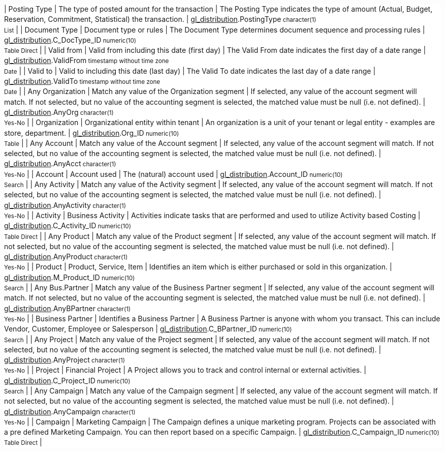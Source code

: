 | Posting Type | The type of posted amount for the transaction | The Posting Type indicates the type of amount (Actual, Budget, Reservation, Commitment, Statistical) the transaction. | [gl_distribution](https://idempiere-schemaspy.muriloht.com/adempiere/tables/gl_distribution.html).PostingType<small> character(1) <br/> List</small> | 
| Document Type | Document type or rules | The Document Type determines document sequence and processing rules | [gl_distribution](https://idempiere-schemaspy.muriloht.com/adempiere/tables/gl_distribution.html).C_DocType_ID<small> numeric(10) <br/> Table Direct</small> | 
| Valid from | Valid from including this date (first day) | The Valid From date indicates the first day of a date range | [gl_distribution](https://idempiere-schemaspy.muriloht.com/adempiere/tables/gl_distribution.html).ValidFrom<small> timestamp without time zone <br/> Date</small> | 
| Valid to | Valid to including this date (last day) | The Valid To date indicates the last day of a date range | [gl_distribution](https://idempiere-schemaspy.muriloht.com/adempiere/tables/gl_distribution.html).ValidTo<small> timestamp without time zone <br/> Date</small> | 
| Any Organization | Match any value of the Organization segment | If selected, any value of the account segment will match. If not selected, but no value of the accounting segment is selected, the matched value must be null (i.e. not defined). | [gl_distribution](https://idempiere-schemaspy.muriloht.com/adempiere/tables/gl_distribution.html).AnyOrg<small> character(1) <br/> Yes-No</small> | 
| Organization | Organizational entity within tenant | An organization is a unit of your tenant or legal entity - examples are store, department. | [gl_distribution](https://idempiere-schemaspy.muriloht.com/adempiere/tables/gl_distribution.html).Org_ID<small> numeric(10) <br/> Table</small> | 
| Any Account | Match any value of the Account segment | If selected, any value of the account segment will match. If not selected, but no value of the accounting segment is selected, the matched value must be null (i.e. not defined). | [gl_distribution](https://idempiere-schemaspy.muriloht.com/adempiere/tables/gl_distribution.html).AnyAcct<small> character(1) <br/> Yes-No</small> | 
| Account | Account used | The (natural) account used | [gl_distribution](https://idempiere-schemaspy.muriloht.com/adempiere/tables/gl_distribution.html).Account_ID<small> numeric(10) <br/> Search</small> | 
| Any Activity | Match any value of the Activity segment | If selected, any value of the account segment will match. If not selected, but no value of the accounting segment is selected, the matched value must be null (i.e. not defined). | [gl_distribution](https://idempiere-schemaspy.muriloht.com/adempiere/tables/gl_distribution.html).AnyActivity<small> character(1) <br/> Yes-No</small> | 
| Activity | Business Activity | Activities indicate tasks that are performed and used to utilize Activity based Costing | [gl_distribution](https://idempiere-schemaspy.muriloht.com/adempiere/tables/gl_distribution.html).C_Activity_ID<small> numeric(10) <br/> Table Direct</small> | 
| Any Product | Match any value of the Product segment | If selected, any value of the account segment will match. If not selected, but no value of the accounting segment is selected, the matched value must be null (i.e. not defined). | [gl_distribution](https://idempiere-schemaspy.muriloht.com/adempiere/tables/gl_distribution.html).AnyProduct<small> character(1) <br/> Yes-No</small> | 
| Product | Product, Service, Item | Identifies an item which is either purchased or sold in this organization. | [gl_distribution](https://idempiere-schemaspy.muriloht.com/adempiere/tables/gl_distribution.html).M_Product_ID<small> numeric(10) <br/> Search</small> | 
| Any Bus.Partner | Match any value of the Business Partner segment | If selected, any value of the account segment will match. If not selected, but no value of the accounting segment is selected, the matched value must be null (i.e. not defined). | [gl_distribution](https://idempiere-schemaspy.muriloht.com/adempiere/tables/gl_distribution.html).AnyBPartner<small> character(1) <br/> Yes-No</small> | 
| Business Partner | Identifies a Business Partner | A Business Partner is anyone with whom you transact.  This can include Vendor, Customer, Employee or Salesperson | [gl_distribution](https://idempiere-schemaspy.muriloht.com/adempiere/tables/gl_distribution.html).C_BPartner_ID<small> numeric(10) <br/> Search</small> | 
| Any Project | Match any value of the Project segment | If selected, any value of the account segment will match. If not selected, but no value of the accounting segment is selected, the matched value must be null (i.e. not defined). | [gl_distribution](https://idempiere-schemaspy.muriloht.com/adempiere/tables/gl_distribution.html).AnyProject<small> character(1) <br/> Yes-No</small> | 
| Project | Financial Project | A Project allows you to track and control internal or external activities. | [gl_distribution](https://idempiere-schemaspy.muriloht.com/adempiere/tables/gl_distribution.html).C_Project_ID<small> numeric(10) <br/> Search</small> | 
| Any Campaign | Match any value of the Campaign segment | If selected, any value of the account segment will match. If not selected, but no value of the accounting segment is selected, the matched value must be null (i.e. not defined). | [gl_distribution](https://idempiere-schemaspy.muriloht.com/adempiere/tables/gl_distribution.html).AnyCampaign<small> character(1) <br/> Yes-No</small> | 
| Campaign | Marketing Campaign | The Campaign defines a unique marketing program.  Projects can be associated with a pre defined Marketing Campaign.  You can then report based on a specific Campaign. | [gl_distribution](https://idempiere-schemaspy.muriloht.com/adempiere/tables/gl_distribution.html).C_Campaign_ID<small> numeric(10) <br/> Table Direct</small> | 